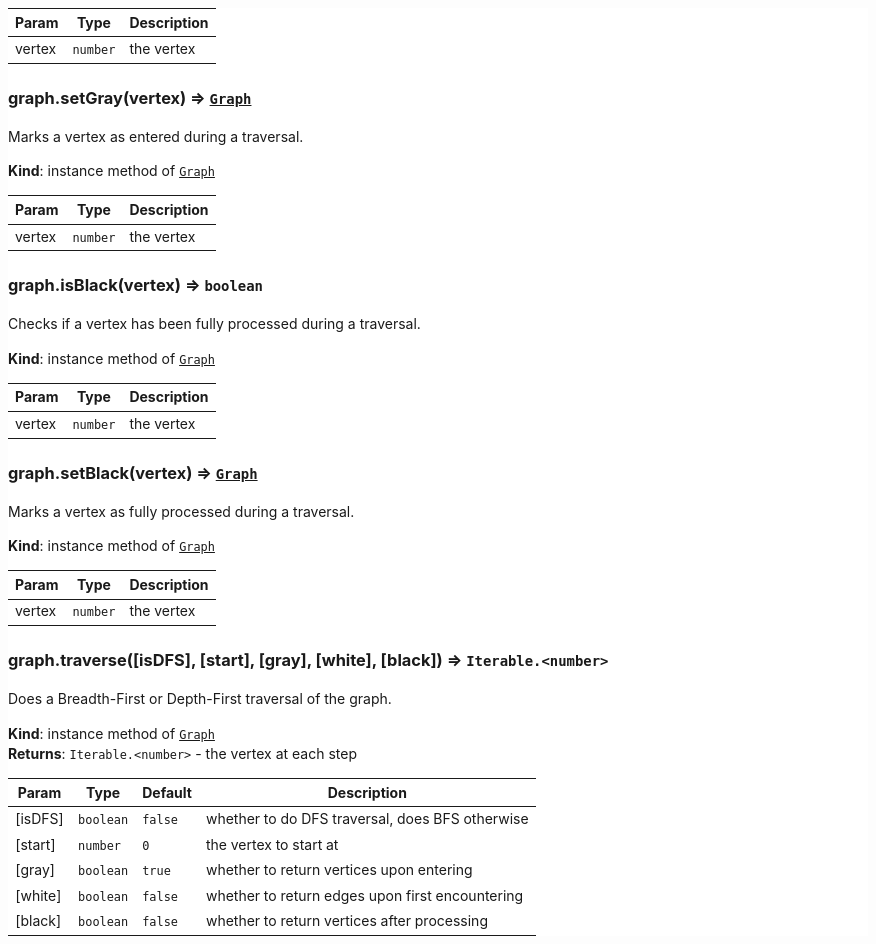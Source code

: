 | Param | Type | Description |
| --- | --- | --- |
| vertex | <code>number</code> | the vertex |

<a name="Graph+setGray"></a>

### graph.setGray(vertex) ⇒ [<code>Graph</code>](#Graph)
Marks a vertex as entered during a traversal.

**Kind**: instance method of [<code>Graph</code>](#Graph)  

| Param | Type | Description |
| --- | --- | --- |
| vertex | <code>number</code> | the vertex |

<a name="Graph+isBlack"></a>

### graph.isBlack(vertex) ⇒ <code>boolean</code>
Checks if a vertex has been fully processed during a traversal.

**Kind**: instance method of [<code>Graph</code>](#Graph)  

| Param | Type | Description |
| --- | --- | --- |
| vertex | <code>number</code> | the vertex |

<a name="Graph+setBlack"></a>

### graph.setBlack(vertex) ⇒ [<code>Graph</code>](#Graph)
Marks a vertex as fully processed during a traversal.

**Kind**: instance method of [<code>Graph</code>](#Graph)  

| Param | Type | Description |
| --- | --- | --- |
| vertex | <code>number</code> | the vertex |

<a name="Graph+traverse"></a>

### graph.traverse([isDFS], [start], [gray], [white], [black]) ⇒ <code>Iterable.&lt;number&gt;</code>
Does a Breadth-First or Depth-First traversal of the graph.

**Kind**: instance method of [<code>Graph</code>](#Graph)  
**Returns**: <code>Iterable.&lt;number&gt;</code> - the vertex at each step  

| Param | Type | Default | Description |
| --- | --- | --- | --- |
| [isDFS] | <code>boolean</code> | <code>false</code> | whether to do DFS traversal, does BFS otherwise |
| [start] | <code>number</code> | <code>0</code> | the vertex to start at |
| [gray] | <code>boolean</code> | <code>true</code> | whether to return vertices upon entering |
| [white] | <code>boolean</code> | <code>false</code> | whether to return edges upon first encountering |
| [black] | <code>boolean</code> | <code>false</code> | whether to return vertices after processing |
